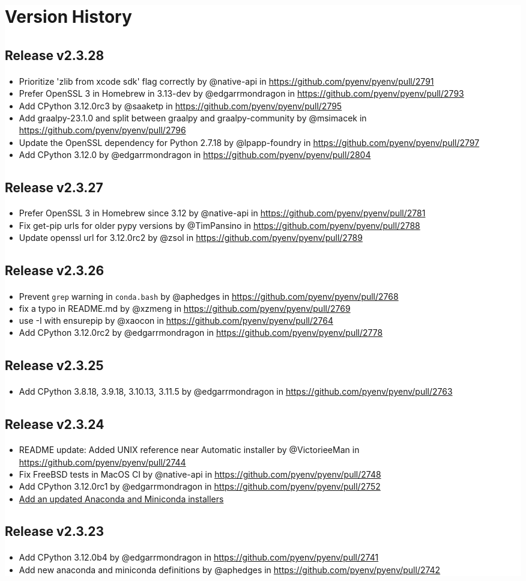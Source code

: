 # Version History

## Release v2.3.28

* Prioritize 'zlib from xcode sdk' flag correctly by @native-api in https://github.com/pyenv/pyenv/pull/2791
* Prefer OpenSSL 3 in Homebrew in 3.13-dev by @edgarrmondragon in https://github.com/pyenv/pyenv/pull/2793
* Add CPython 3.12.0rc3 by @saaketp in https://github.com/pyenv/pyenv/pull/2795
* Add graalpy-23.1.0 and split between graalpy and graalpy-community by @msimacek in https://github.com/pyenv/pyenv/pull/2796
* Update the OpenSSL dependency for Python 2.7.18 by @lpapp-foundry in https://github.com/pyenv/pyenv/pull/2797
* Add CPython 3.12.0 by @edgarrmondragon in https://github.com/pyenv/pyenv/pull/2804

## Release v2.3.27

* Prefer OpenSSL 3 in Homebrew since 3.12 by @native-api in https://github.com/pyenv/pyenv/pull/2781
* Fix get-pip urls for older pypy versions by @TimPansino in https://github.com/pyenv/pyenv/pull/2788
* Update openssl url for 3.12.0rc2 by @zsol in https://github.com/pyenv/pyenv/pull/2789
  
## Release v2.3.26

* Prevent `grep` warning in `conda.bash` by @aphedges in https://github.com/pyenv/pyenv/pull/2768
* fix a typo in README.md by @xzmeng in https://github.com/pyenv/pyenv/pull/2769
* use -I with ensurepip by @xaocon in https://github.com/pyenv/pyenv/pull/2764
* Add CPython 3.12.0rc2 by @edgarrmondragon in https://github.com/pyenv/pyenv/pull/2778

## Release v2.3.25

* Add CPython 3.8.18, 3.9.18, 3.10.13, 3.11.5 by @edgarrmondragon in https://github.com/pyenv/pyenv/pull/2763
 
## Release v2.3.24

* README update: Added UNIX reference near Automatic installer by @VictorieeMan in https://github.com/pyenv/pyenv/pull/2744
* Fix FreeBSD tests in MacOS CI by @native-api in https://github.com/pyenv/pyenv/pull/2748
* Add CPython 3.12.0rc1 by @edgarrmondragon in https://github.com/pyenv/pyenv/pull/2752
* [Add an updated Anaconda and Miniconda installers](https://github.com/pyenv/pyenv/commit/db871427c7a232e18ee7a6dc0182989a646ccca9)

## Release v2.3.23

* Add CPython 3.12.0b4 by @edgarrmondragon in https://github.com/pyenv/pyenv/pull/2741
* Add new anaconda and miniconda definitions by @aphedges in https://github.com/pyenv/pyenv/pull/2742
